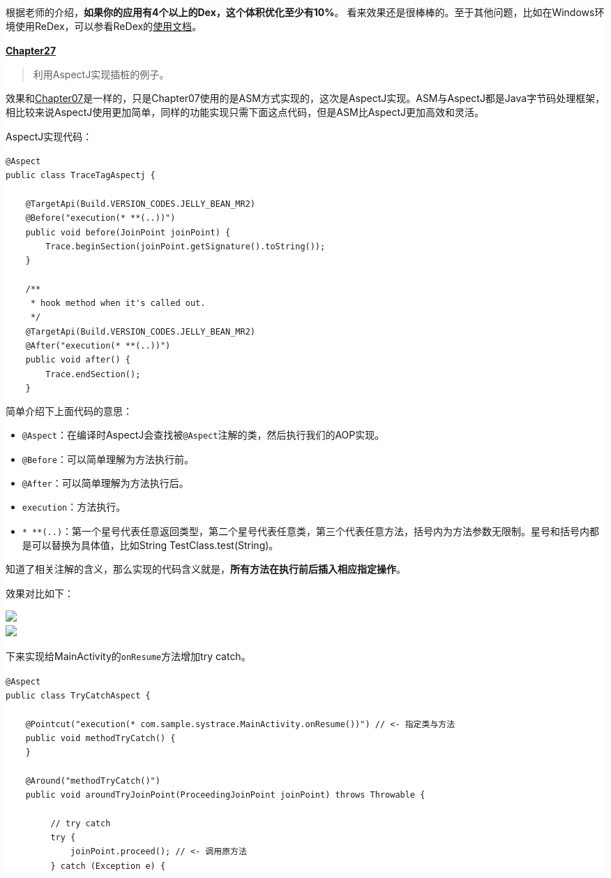 根据老师的介绍，**如果你的应用有4个以上的Dex，这个体积优化至少有10%**。 看来效果还是很棒棒的。至于其他问题，比如在Windows环境使用ReDex，可以参看ReDex的[使用文档](https://fbredex.com/docs/installation)。

[**Chapter27**](https://github.com/AndroidAdvanceWithGeektime/Chapter27)

> 利用AspectJ实现插桩的例子。

效果和[Chapter07](https://github.com/AndroidAdvanceWithGeektime/Chapter07)是一样的，只是Chapter07使用的是ASM方式实现的，这次是AspectJ实现。ASM与AspectJ都是Java字节码处理框架，相比较来说AspectJ使用更加简单，同样的功能实现只需下面这点代码，但是ASM比AspectJ更加高效和灵活。

AspectJ实现代码：

```
@Aspect
public class TraceTagAspectj {

    @TargetApi(Build.VERSION_CODES.JELLY_BEAN_MR2)
    @Before("execution(* **(..))")
    public void before(JoinPoint joinPoint) {
        Trace.beginSection(joinPoint.getSignature().toString());
    }

    /**
     * hook method when it's called out.
     */
    @TargetApi(Build.VERSION_CODES.JELLY_BEAN_MR2)
    @After("execution(* **(..))")
    public void after() {
        Trace.endSection();
    }

```

简单介绍下上面代码的意思：

*   `@Aspect`：在编译时AspectJ会查找被`@Aspect`注解的类，然后执行我们的AOP实现。
    
*   `@Before`：可以简单理解为方法执行前。
    
*   `@After`：可以简单理解为方法执行后。
    
*   `execution`：方法执行。
    
*   `* **(..)`：第一个星号代表任意返回类型，第二个星号代表任意类，第三个代表任意方法，括号内为方法参数无限制。星号和括号内都是可以替换为具体值，比如String TestClass.test(String)。
    

知道了相关注解的含义，那么实现的代码含义就是，**所有方法在执行前后插入相应指定操作**。

效果对比如下：

![](https://static001.geekbang.org/resource/image/64/77/644381974bcd1e3b2d468cdeb432ed77.png)  
![](https://static001.geekbang.org/resource/image/02/ca/02b99a9e7fd70da8d9fdf086f31c78ca.png)

下来实现给MainActivity的`onResume`方法增加try catch。

```
@Aspect
public class TryCatchAspect {
    
    @Pointcut("execution(* com.sample.systrace.MainActivity.onResume())") // <- 指定类与方法
    public void methodTryCatch() {
    }

    @Around("methodTryCatch()")
    public void aroundTryJoinPoint(ProceedingJoinPoint joinPoint) throws Throwable {
       
         // try catch
         try {
             joinPoint.proceed(); // <- 调用原方法
         } catch (Exception e) {
```